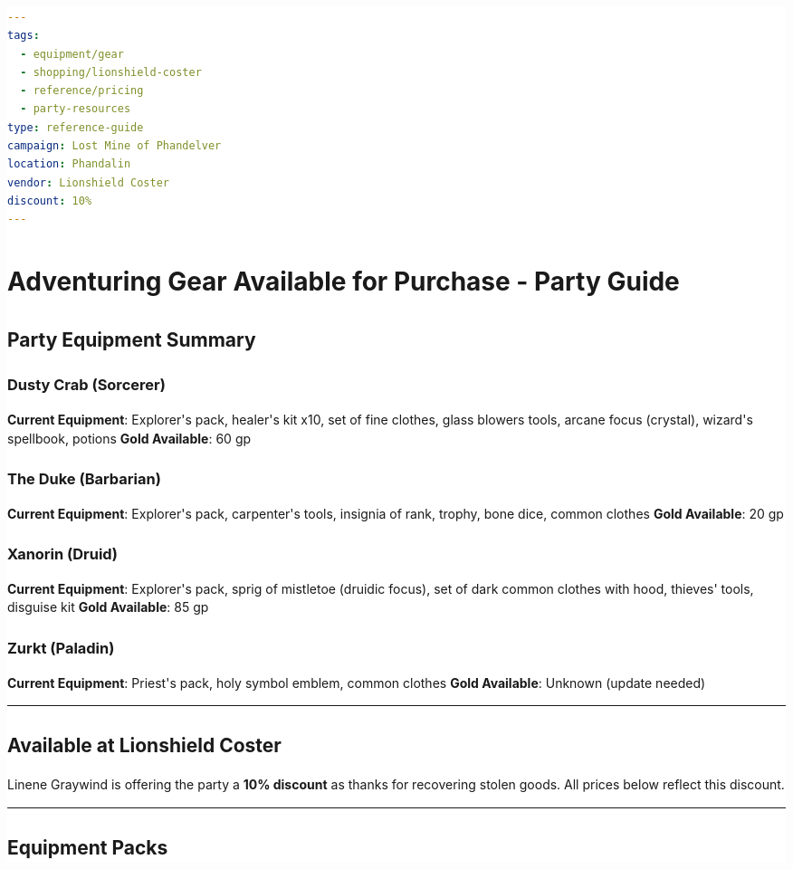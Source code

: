 ```yaml
---
tags:
  - equipment/gear
  - shopping/lionshield-coster
  - reference/pricing
  - party-resources
type: reference-guide
campaign: Lost Mine of Phandelver
location: Phandalin
vendor: Lionshield Coster
discount: 10%
---
```


# Adventuring Gear Available for Purchase - Party Guide

## Party Equipment Summary

### Dusty Crab (Sorcerer)
**Current Equipment**: Explorer's pack, healer's kit x10, set of fine clothes, glass blowers tools, arcane focus (crystal), wizard's spellbook, potions
**Gold Available**: 60 gp

### The Duke (Barbarian)
**Current Equipment**: Explorer's pack, carpenter's tools, insignia of rank, trophy, bone dice, common clothes
**Gold Available**: 20 gp

### Xanorin (Druid)
**Current Equipment**: Explorer's pack, sprig of mistletoe (druidic focus), set of dark common clothes with hood, thieves' tools, disguise kit
**Gold Available**: 85 gp

### Zurkt (Paladin)
**Current Equipment**: Priest's pack, holy symbol emblem, common clothes
**Gold Available**: Unknown (update needed)

---

## Available at Lionshield Coster

Linene Graywind is offering the party a **10% discount** as thanks for recovering stolen goods. All prices below reflect this discount.

---

## Equipment Packs
